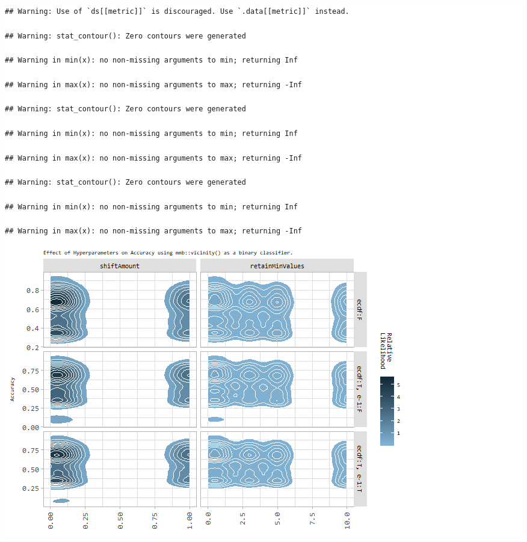     ## Warning: Use of `ds[[metric]]` is discouraged. Use `.data[[metric]]` instead.

    ## Warning: stat_contour(): Zero contours were generated

    ## Warning in min(x): no non-missing arguments to min; returning Inf

    ## Warning in max(x): no non-missing arguments to max; returning -Inf

    ## Warning: stat_contour(): Zero contours were generated

    ## Warning in min(x): no non-missing arguments to min; returning Inf

    ## Warning in max(x): no non-missing arguments to max; returning -Inf

    ## Warning: stat_contour(): Zero contours were generated

    ## Warning in min(x): no non-missing arguments to min; returning Inf

    ## Warning in max(x): no non-missing arguments to max; returning -Inf

![](hyperparameters_files/figure-markdown_strict/unnamed-chunk-30-2.png)
